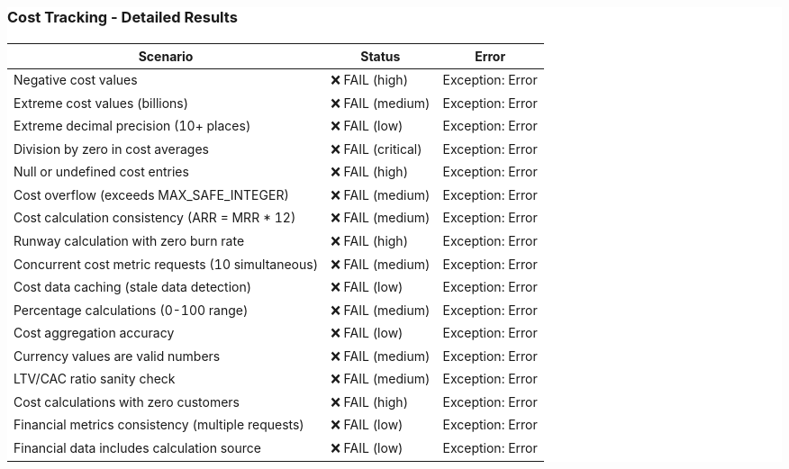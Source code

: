 ### Cost Tracking - Detailed Results

| Scenario | Status | Error |
|----------|--------|-------|
| Negative cost values | ❌ FAIL (high) | Exception: Error |
| Extreme cost values (billions) | ❌ FAIL (medium) | Exception: Error |
| Extreme decimal precision (10+ places) | ❌ FAIL (low) | Exception: Error |
| Division by zero in cost averages | ❌ FAIL (critical) | Exception: Error |
| Null or undefined cost entries | ❌ FAIL (high) | Exception: Error |
| Cost overflow (exceeds MAX_SAFE_INTEGER) | ❌ FAIL (medium) | Exception: Error |
| Cost calculation consistency (ARR = MRR * 12) | ❌ FAIL (medium) | Exception: Error |
| Runway calculation with zero burn rate | ❌ FAIL (high) | Exception: Error |
| Concurrent cost metric requests (10 simultaneous) | ❌ FAIL (medium) | Exception: Error |
| Cost data caching (stale data detection) | ❌ FAIL (low) | Exception: Error |
| Percentage calculations (0-100 range) | ❌ FAIL (medium) | Exception: Error |
| Cost aggregation accuracy | ❌ FAIL (low) | Exception: Error |
| Currency values are valid numbers | ❌ FAIL (medium) | Exception: Error |
| LTV/CAC ratio sanity check | ❌ FAIL (medium) | Exception: Error |
| Cost calculations with zero customers | ❌ FAIL (high) | Exception: Error |
| Financial metrics consistency (multiple requests) | ❌ FAIL (low) | Exception: Error |
| Financial data includes calculation source | ❌ FAIL (low) | Exception: Error |
